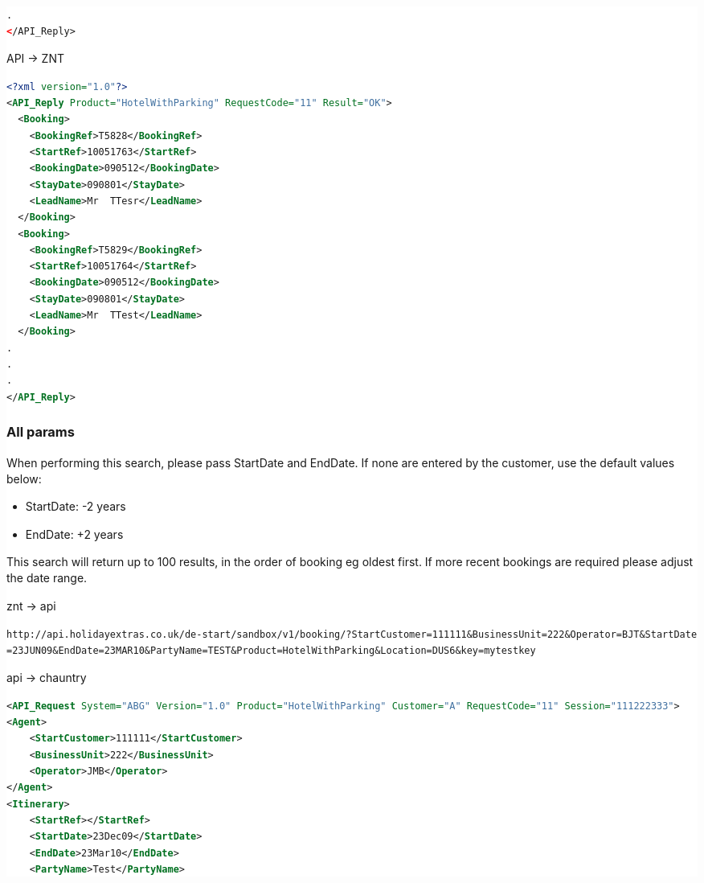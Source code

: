 ```xml
.
</API_Reply>

```


API -> ZNT
```xml
<?xml version="1.0"?>
<API_Reply Product="HotelWithParking" RequestCode="11" Result="OK">
  <Booking>
    <BookingRef>T5828</BookingRef>
    <StartRef>10051763</StartRef>
    <BookingDate>090512</BookingDate>
    <StayDate>090801</StayDate>
    <LeadName>Mr  TTesr</LeadName>
  </Booking>
  <Booking>
    <BookingRef>T5829</BookingRef>
    <StartRef>10051764</StartRef>
    <BookingDate>090512</BookingDate>
    <StayDate>090801</StayDate>
    <LeadName>Mr  TTest</LeadName>
  </Booking>
.
.
.
</API_Reply>
```







### All params

When performing this search, please pass StartDate and EndDate. If none are entered by the customer, use the default values below:


*  StartDate: -2 years

*  EndDate: +2 years

This search will return up to 100 results, in the order of booking eg oldest first. If more recent bookings are required please adjust the date range.

znt -> api
```
http://api.holidayextras.co.uk/de-start/sandbox/v1/booking/?StartCustomer=111111&BusinessUnit=222&Operator=BJT&StartDate=23JUN09&EndDate=23MAR10&PartyName=TEST&Product=HotelWithParking&Location=DUS6&key=mytestkey
```

api -> chauntry
```xml
<API_Request System="ABG" Version="1.0" Product="HotelWithParking" Customer="A" RequestCode="11" Session="111222333">
<Agent>
	<StartCustomer>111111</StartCustomer>
	<BusinessUnit>222</BusinessUnit>
	<Operator>JMB</Operator>
</Agent>
<Itinerary>
	<StartRef></StartRef>                                                           
	<StartDate>23Dec09</StartDate>
	<EndDate>23Mar10</EndDate>
	<PartyName>Test</PartyName>
```